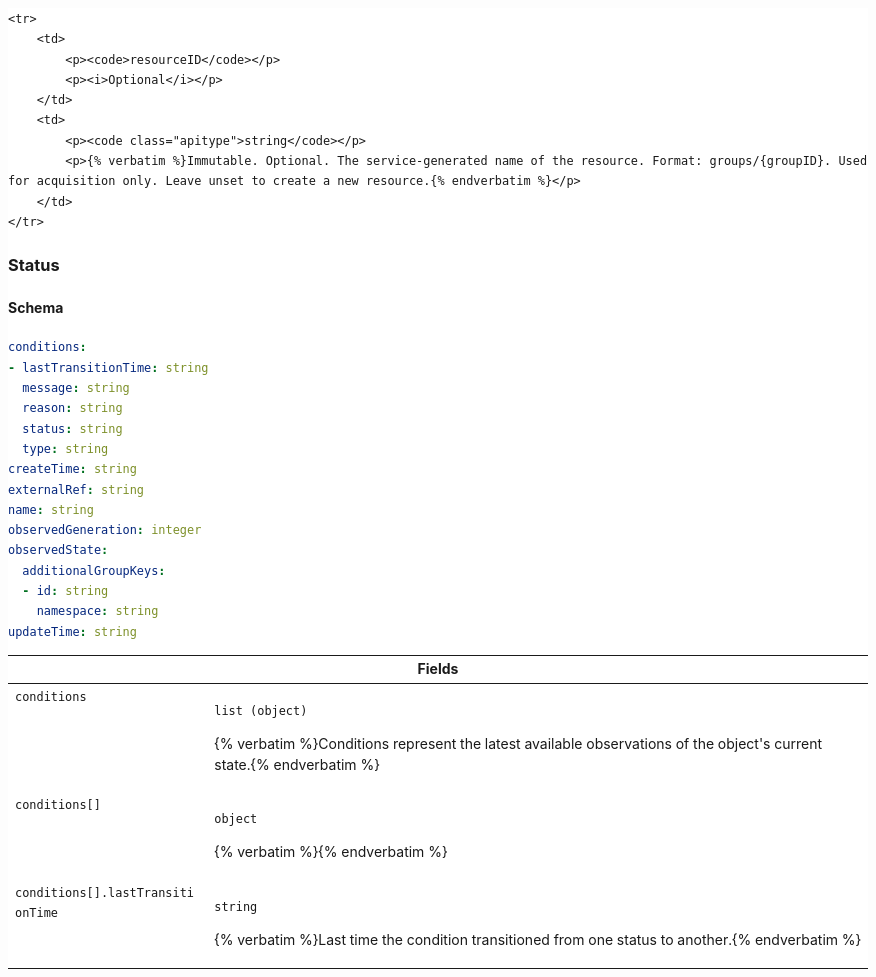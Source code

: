     <tr>
        <td>
            <p><code>resourceID</code></p>
            <p><i>Optional</i></p>
        </td>
        <td>
            <p><code class="apitype">string</code></p>
            <p>{% verbatim %}Immutable. Optional. The service-generated name of the resource. Format: groups/{groupID}. Used for acquisition only. Leave unset to create a new resource.{% endverbatim %}</p>
        </td>
    </tr>
</tbody>
</table>



### Status
#### Schema
```yaml
conditions:
- lastTransitionTime: string
  message: string
  reason: string
  status: string
  type: string
createTime: string
externalRef: string
name: string
observedGeneration: integer
observedState:
  additionalGroupKeys:
  - id: string
    namespace: string
updateTime: string
```

<table class="properties responsive">
<thead>
    <tr>
        <th colspan="2">Fields</th>
    </tr>
</thead>
<tbody>
    <tr>
        <td><code>conditions</code></td>
        <td>
            <p><code class="apitype">list (object)</code></p>
            <p>{% verbatim %}Conditions represent the latest available observations of the object's current state.{% endverbatim %}</p>
        </td>
    </tr>
    <tr>
        <td><code>conditions[]</code></td>
        <td>
            <p><code class="apitype">object</code></p>
            <p>{% verbatim %}{% endverbatim %}</p>
        </td>
    </tr>
    <tr>
        <td><code>conditions[].lastTransitionTime</code></td>
        <td>
            <p><code class="apitype">string</code></p>
            <p>{% verbatim %}Last time the condition transitioned from one status to another.{% endverbatim %}</p>
        </td>